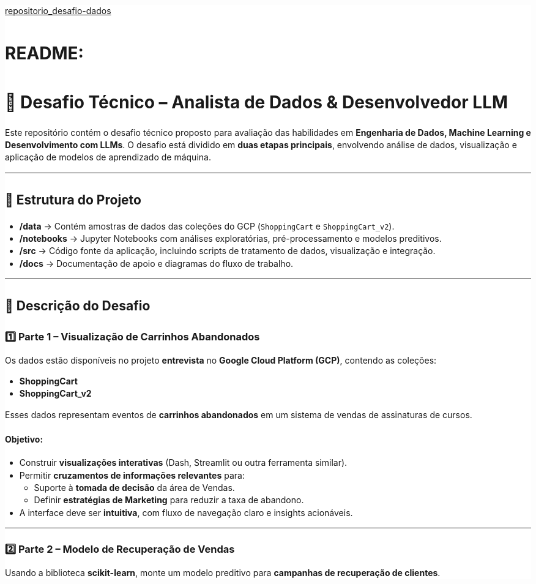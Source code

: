 [repositorio_desafio-dados](https://github.com/sfer26/entrevista-dados)

# README:
# 🚀 Desafio Técnico – Analista de Dados & Desenvolvedor LLM

Este repositório contém o desafio técnico proposto para avaliação das habilidades em **Engenharia de Dados, Machine Learning e Desenvolvimento com LLMs**.
O desafio está dividido em **duas etapas principais**, envolvendo análise de dados, visualização e aplicação de modelos de aprendizado de máquina.

---

## 📂 Estrutura do Projeto

* **/data** → Contém amostras de dados das coleções do GCP (`ShoppingCart` e `ShoppingCart_v2`).
* **/notebooks** → Jupyter Notebooks com análises exploratórias, pré-processamento e modelos preditivos.
* **/src** → Código fonte da aplicação, incluindo scripts de tratamento de dados, visualização e integração.
* **/docs** → Documentação de apoio e diagramas do fluxo de trabalho.

---

## 🎯 Descrição do Desafio

### 1️⃣ Parte 1 – Visualização de Carrinhos Abandonados

Os dados estão disponíveis no projeto **entrevista** no **Google Cloud Platform (GCP)**, contendo as coleções:

* **ShoppingCart**
* **ShoppingCart\_v2**

Esses dados representam eventos de **carrinhos abandonados** em um sistema de vendas de assinaturas de cursos.

#### Objetivo:

* Construir **visualizações interativas** (Dash, Streamlit ou outra ferramenta similar).
* Permitir **cruzamentos de informações relevantes** para:
  * Suporte à **tomada de decisão** da área de Vendas.
  * Definir **estratégias de Marketing** para reduzir a taxa de abandono.
* A interface deve ser **intuitiva**, com fluxo de navegação claro e insights acionáveis.

---

### 2️⃣ Parte 2 – Modelo de Recuperação de Vendas

Usando a biblioteca **scikit-learn**, monte um modelo preditivo para **campanhas de recuperação de clientes**.
